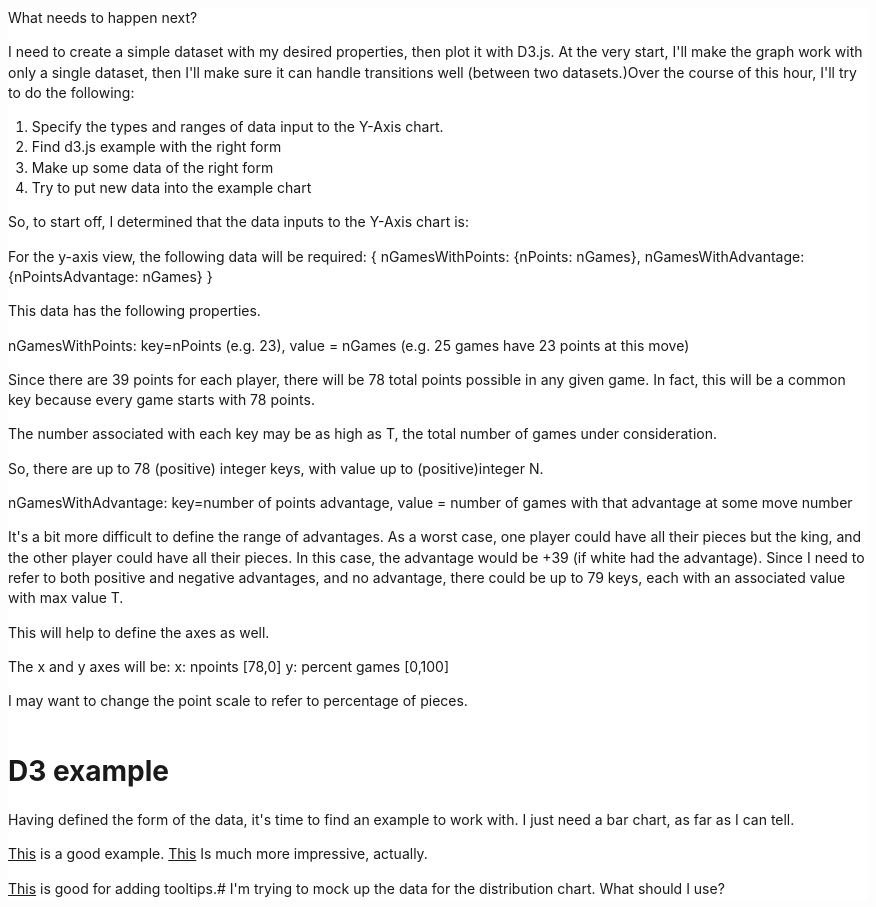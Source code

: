 What needs to happen next? 

I need to create a simple dataset with my desired properties, then plot it with D3.js. At the very start, I'll make the graph work with only a single dataset, then I'll make sure it can handle transitions well (between two datasets.)Over the course of this hour, I'll try to do the following: 
1. Specify the types and ranges of data input to the Y-Axis chart. 
2. Find d3.js example with the right form
3. Make up some data of the right form
4. Try to put new data into the example chart

So, to start off, I determined that the data inputs to the Y-Axis chart is: 

For the y-axis view, the following data will be required: 
{
	nGamesWithPoints: {nPoints: nGames},
	nGamesWithAdvantage: {nPointsAdvantage: nGames}
}

This data has the following properties. 

nGamesWithPoints: 
key=nPoints (e.g. 23), value = nGames (e.g. 25 games have 23 points at this move)

Since there are 39 points for each player, there will be 78 total points possible in any given game. In fact, this will be a common key because every game starts with 78 points. 

The number associated with each key may be as high as T, the total number of games under consideration. 

So, there are up to 78 (positive) integer keys, with value up to (positive)integer N.

nGamesWithAdvantage: 
key=number of points advantage, value = number of games with that advantage at some move number

It's a bit more difficult to define the range of advantages. As a worst case, one player could have all their pieces but the king, and the other player could have all their pieces. In this case, the advantage would be +39 (if white had the advantage). Since I need to refer to both positive and negative advantages, and no advantage, there could be up to 79 keys, each with an associated value with max value T.

This will help to define the axes as well. 

The x and y axes will be: 
x: npoints  [78,0] 
y: percent games [0,100]

I may want to change the point scale to refer to percentage of pieces. 

# D3 example 

Having defined the form of the data, it's time to find an example to work with. I just need a bar chart, as far as I can tell. 

[This](http://alignedleft.com/tutorials/d3/making-a-bar-chart) is a good example. 
[This](http://tonygarcia.me/slides/d3chartintro/#example10) Is much more impressive, actually. 

[This](http://bl.ocks.org/Caged/6476579) is good for adding tooltips.# I'm trying to mock up the data for the distribution chart. What should I use? 
